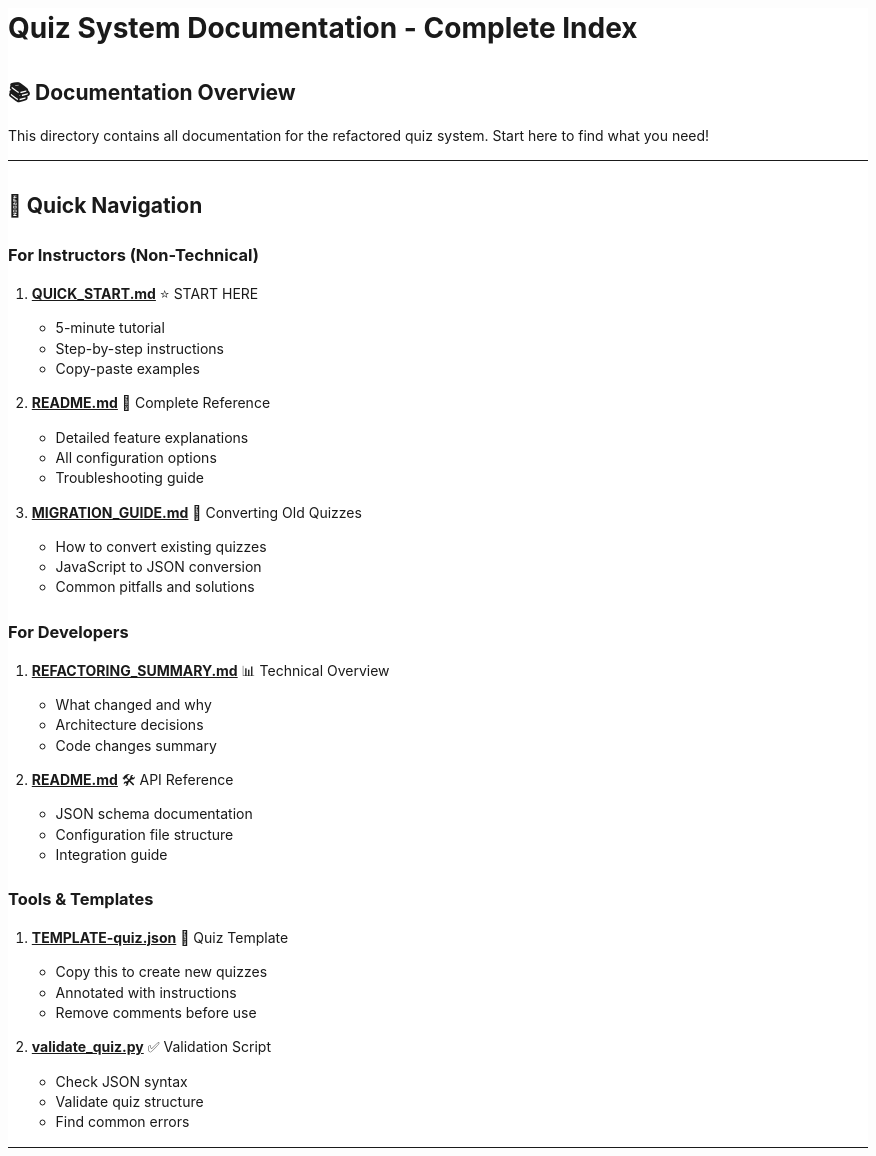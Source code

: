 # Quiz System Documentation - Complete Index

## 📚 Documentation Overview

This directory contains all documentation for the refactored quiz system. Start here to find what you need!

---

## 🎯 Quick Navigation

### For Instructors (Non-Technical)
1. **[QUICK_START.md](QUICK_START.md)** ⭐ START HERE
   - 5-minute tutorial
   - Step-by-step instructions
   - Copy-paste examples
   
2. **[README.md](README.md)** 📖 Complete Reference
   - Detailed feature explanations
   - All configuration options
   - Troubleshooting guide

3. **[MIGRATION_GUIDE.md](MIGRATION_GUIDE.md)** 🔄 Converting Old Quizzes
   - How to convert existing quizzes
   - JavaScript to JSON conversion
   - Common pitfalls and solutions

### For Developers
1. **[REFACTORING_SUMMARY.md](REFACTORING_SUMMARY.md)** 📊 Technical Overview
   - What changed and why
   - Architecture decisions
   - Code changes summary

2. **[README.md](README.md)** 🛠️ API Reference
   - JSON schema documentation
   - Configuration file structure
   - Integration guide

### Tools & Templates
1. **[TEMPLATE-quiz.json](TEMPLATE-quiz.json)** 📝 Quiz Template
   - Copy this to create new quizzes
   - Annotated with instructions
   - Remove comments before use

2. **[validate_quiz.py](validate_quiz.py)** ✅ Validation Script
   - Check JSON syntax
   - Validate quiz structure
   - Find common errors

---
